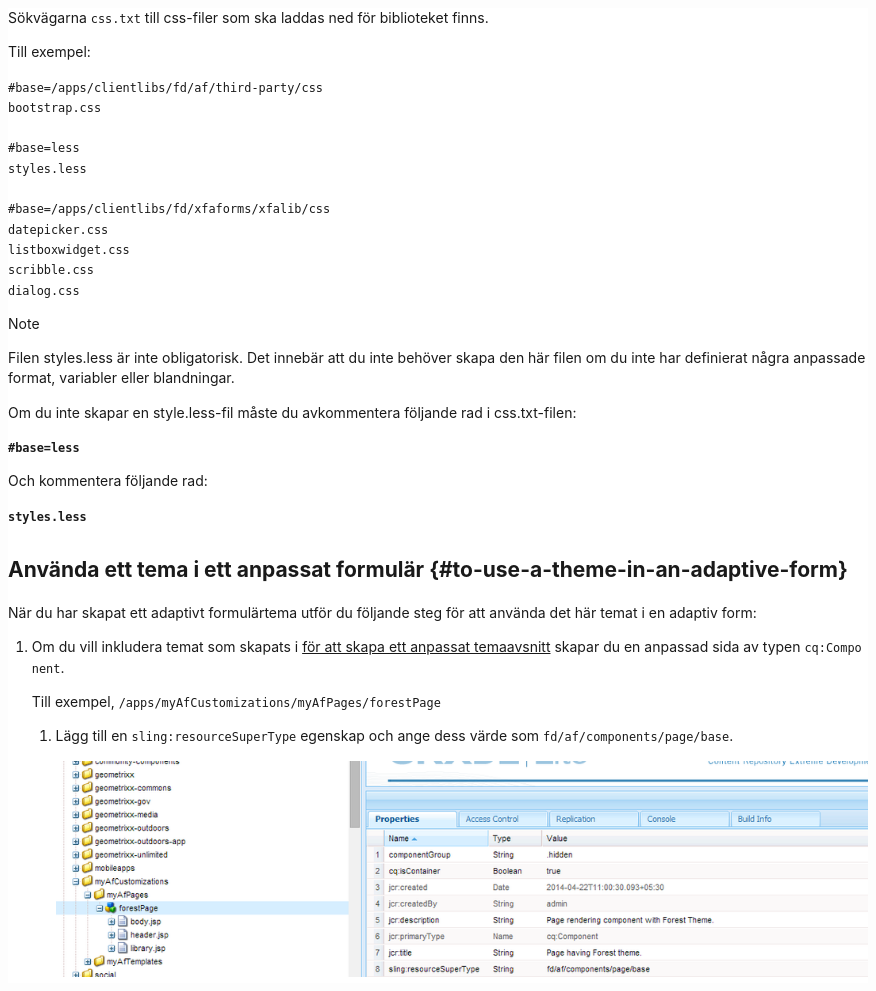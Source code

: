    Sökvägarna `css.txt` till css-filer som ska laddas ned för biblioteket finns.

   Till exempel:

   ```
   #base=/apps/clientlibs/fd/af/third-party/css
   bootstrap.css
   
   #base=less
   styles.less
   
   #base=/apps/clientlibs/fd/xfaforms/xfalib/css
   datepicker.css
   listboxwidget.css
   scribble.css
   dialog.css
   ```

   >[!NOTE]
   >
   >Filen styles.less är inte obligatorisk. Det innebär att du inte behöver skapa den här filen om du inte har definierat några anpassade format, variabler eller blandningar.
   >
   >Om du inte skapar en style.less-fil måste du avkommentera följande rad i css.txt-filen:
   >
   >**`#base=less`**
   >
   >Och kommentera följande rad:
   >
   >**`styles.less`**

## Använda ett tema i ett anpassat formulär {#to-use-a-theme-in-an-adaptive-form}

När du har skapat ett adaptivt formulärtema utför du följande steg för att använda det här temat i en adaptiv form:

1. Om du vill inkludera temat som skapats i [för att skapa ett anpassat temaavsnitt](/help/forms/using/creating-custom-adaptive-form-themes.md#p-to-create-an-adaptive-form-theme-p) skapar du en anpassad sida av typen `cq:Component`.

   Till exempel, `/apps/myAfCustomizations/myAfPages/forestPage`

   1. Lägg till en `sling:resourceSuperType` egenskap och ange dess värde som `fd/af/components/page/base`.

      ![CRX-databasögonblicksbild](assets/1-2.png)
